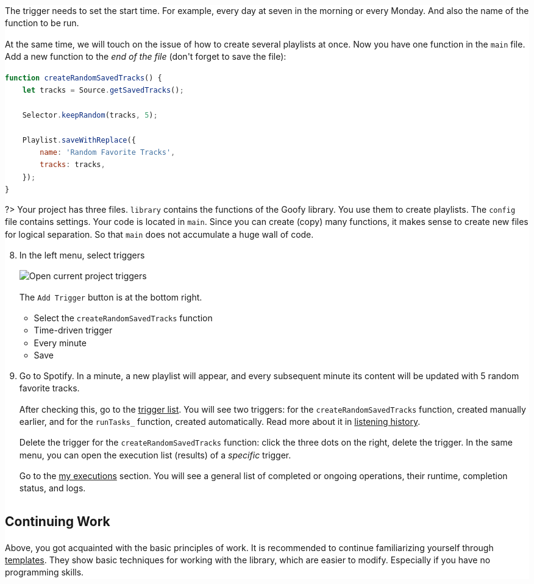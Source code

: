    The trigger needs to set the start time. For example, every day at seven in the morning or every Monday. And also the name of the function to be run.

   At the same time, we will touch on the issue of how to create several playlists at once.
   Now you have one function in the `main` file. Add a new function to the _end of the file_ (don't forget to save the file):
```js
function createRandomSavedTracks() {
    let tracks = Source.getSavedTracks();

    Selector.keepRandom(tracks, 5);

    Playlist.saveWithReplace({
        name: 'Random Favorite Tracks',
        tracks: tracks,
    });
}
```

?> Your project has three files. `library` contains the functions of the Goofy library. You use them to create playlists. The `config` file contains settings. Your code is located in `main`. Since you can create (copy) many functions, it makes sense to create new files for logical separation. So that `main` does not accumulate a huge wall of code.

8. In the left menu, select triggers
   
   ![Open current project triggers](/img/fp-triggers-open.gif ':size=60%')
   
   The `Add Trigger` button is at the bottom right.
   - Select the `createRandomSavedTracks` function
   - Time-driven trigger
   - Every minute
   - Save

9. Go to Spotify. In a minute, a new playlist will appear, and every subsequent minute its content will be updated with 5 random favorite tracks.

   After checking this, go to the [trigger list](https://script.google.com/home/triggers). You will see two triggers: for the `createRandomSavedTracks` function, created manually earlier, and for the `runTasks_` function, created automatically. Read more about it in [listening history](/details?id=Listening-History).
   
   Delete the trigger for the `createRandomSavedTracks` function: click the three dots on the right, delete the trigger. In the same menu, you can open the execution list (results) of a *specific* trigger.
   
   Go to the [my executions](https://script.google.com/home/executions) section. You will see a general list of completed or ongoing operations, their runtime, completion status, and logs.

## Continuing Work

Above, you got acquainted with the basic principles of work. It is recommended to continue familiarizing yourself through [templates](/template). They show basic techniques for working with the library, which are easier to modify. Especially if you have no programming skills.
